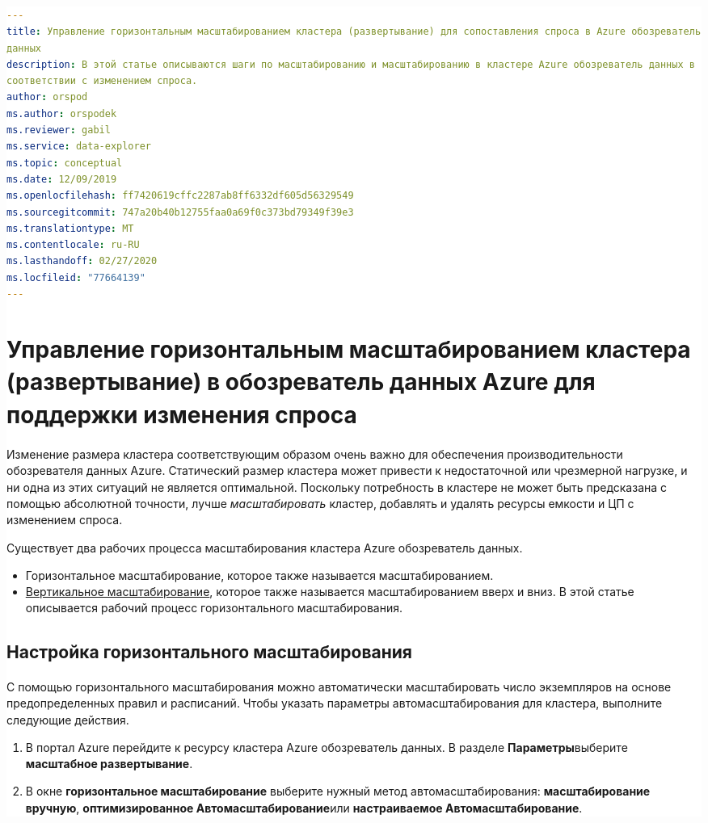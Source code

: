 ```yaml
---
title: Управление горизонтальным масштабированием кластера (развертывание) для сопоставления спроса в Azure обозреватель данных
description: В этой статье описываются шаги по масштабированию и масштабированию в кластере Azure обозреватель данных в соответствии с изменением спроса.
author: orspod
ms.author: orspodek
ms.reviewer: gabil
ms.service: data-explorer
ms.topic: conceptual
ms.date: 12/09/2019
ms.openlocfilehash: ff7420619cffc2287ab8ff6332df605d56329549
ms.sourcegitcommit: 747a20b40b12755faa0a69f0c373bd79349f39e3
ms.translationtype: MT
ms.contentlocale: ru-RU
ms.lasthandoff: 02/27/2020
ms.locfileid: "77664139"
---
```

# <a name="manage-cluster-horizontal-scaling-scale-out-in-azure-data-explorer-to-accommodate-changing-demand"></a>Управление горизонтальным масштабированием кластера (развертывание) в обозреватель данных Azure для поддержки изменения спроса

Изменение размера кластера соответствующим образом очень важно для обеспечения производительности обозревателя данных Azure. Статический размер кластера может привести к недостаточной или чрезмерной нагрузке, и ни одна из этих ситуаций не является оптимальной. Поскольку потребность в кластере не может быть предсказана с помощью абсолютной точности, лучше *масштабировать* кластер, добавлять и удалять ресурсы емкости и ЦП с изменением спроса. 

Существует два рабочих процесса масштабирования кластера Azure обозреватель данных. 
* Горизонтальное масштабирование, которое также называется масштабированием.
* [Вертикальное масштабирование](manage-cluster-vertical-scaling.md), которое также называется масштабированием вверх и вниз.
В этой статье описывается рабочий процесс горизонтального масштабирования.

## <a name="configure-horizontal-scaling"></a>Настройка горизонтального масштабирования

С помощью горизонтального масштабирования можно автоматически масштабировать число экземпляров на основе предопределенных правил и расписаний. Чтобы указать параметры автомасштабирования для кластера, выполните следующие действия.

1. В портал Azure перейдите к ресурсу кластера Azure обозреватель данных. В разделе **Параметры**выберите **масштабное развертывание**. 

2. В окне **горизонтальное масштабирование** выберите нужный метод автомасштабирования: **масштабирование вручную**, **оптимизированное Автомасштабирование**или **настраиваемое Автомасштабирование**.
